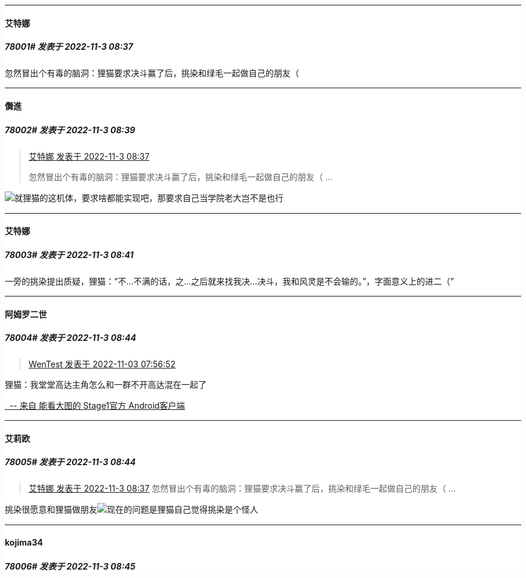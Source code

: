 

*****

####  艾特娜  
##### 78001#       发表于 2022-11-3 08:37

忽然冒出个有毒的脑洞：狸猫要求决斗赢了后，挑染和绿毛一起做自己的朋友（

*****

####  儛進  
##### 78002#       发表于 2022-11-3 08:39

<blockquote><a href="httphttps://bbs.saraba1st.com/2b/forum.php?mod=redirect&amp;goto=findpost&amp;pid=58251031&amp;ptid=2026556" target="_blank">艾特娜 发表于 2022-11-3 08:37</a>

忽然冒出个有毒的脑洞：狸猫要求决斗赢了后，挑染和绿毛一起做自己的朋友（ ...</blockquote>
<img src="https://static.saraba1st.com/image/smiley/carton2017/382.png" referrerpolicy="no-referrer">就狸猫的这机体，要求啥都能实现吧，那要求自己当学院老大岂不是也行

*****

####  艾特娜  
##### 78003#       发表于 2022-11-3 08:41

一旁的挑染提出质疑，狸猫：“不…不满的话，之…之后就来找我决…决斗，我和风灵是不会输的。”，字面意义上的进二（”



*****

####  阿姆罗二世  
##### 78004#       发表于 2022-11-3 08:44

<blockquote><a href="httphttps://bbs.saraba1st.com/2b/forum.php?mod=redirect&amp;goto=findpost&amp;pid=58250744&amp;ptid=2026556" target="_blank">WenTest 发表于 2022-11-03 07:56:52</a></blockquote>狸猫：我堂堂高达主角怎么和一群不开高达混在一起了

[  -- 来自 能看大图的 Stage1官方 Android客户端](https://www.coolapk.com/apk/140634)

*****

####  艾莉欧  
##### 78005#       发表于 2022-11-3 08:44

<blockquote><a href="httphttps://bbs.saraba1st.com/2b/forum.php?mod=redirect&amp;goto=findpost&amp;pid=58251031&amp;ptid=2026556" target="_blank">艾特娜 发表于 2022-11-3 08:37</a>
忽然冒出个有毒的脑洞：狸猫要求决斗赢了后，挑染和绿毛一起做自己的朋友（ ...</blockquote>
挑染很愿意和狸猫做朋友<img src="https://static.saraba1st.com/image/smiley/face2017/067.png" referrerpolicy="no-referrer">现在的问题是狸猫自己觉得挑染是个怪人

*****

####  kojima34  
##### 78006#       发表于 2022-11-3 08:45

